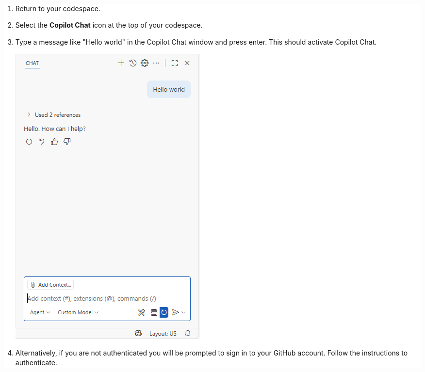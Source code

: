 1. Return to your codespace.
2. Select the **Copilot Chat** icon at the top of your codespace.
3. Type a message like "Hello world" in the Copilot Chat window and press enter. This should activate Copilot Chat.

    ![Example of Copilot Chat activation](images/copilot-chat-activation.png)

4. Alternatively, if you are not authenticated you will be prompted to sign in to your GitHub account. Follow the instructions to authenticate.
